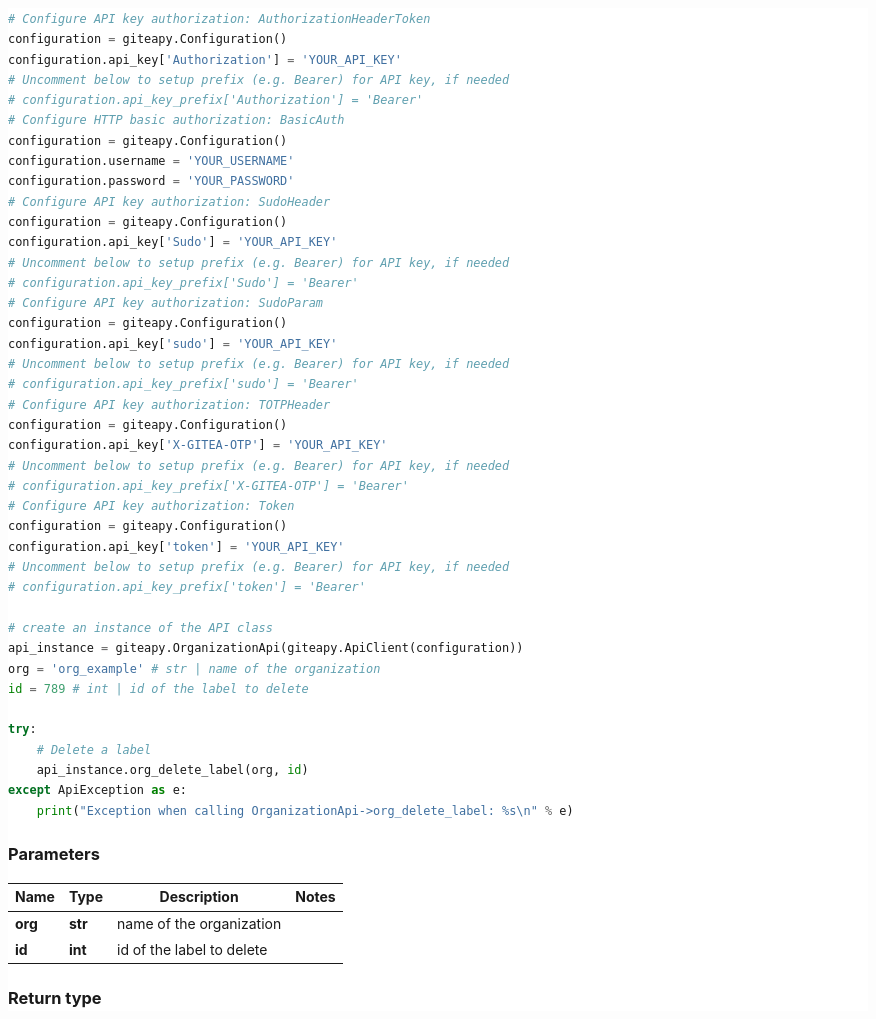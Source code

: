 ```python
# Configure API key authorization: AuthorizationHeaderToken
configuration = giteapy.Configuration()
configuration.api_key['Authorization'] = 'YOUR_API_KEY'
# Uncomment below to setup prefix (e.g. Bearer) for API key, if needed
# configuration.api_key_prefix['Authorization'] = 'Bearer'
# Configure HTTP basic authorization: BasicAuth
configuration = giteapy.Configuration()
configuration.username = 'YOUR_USERNAME'
configuration.password = 'YOUR_PASSWORD'
# Configure API key authorization: SudoHeader
configuration = giteapy.Configuration()
configuration.api_key['Sudo'] = 'YOUR_API_KEY'
# Uncomment below to setup prefix (e.g. Bearer) for API key, if needed
# configuration.api_key_prefix['Sudo'] = 'Bearer'
# Configure API key authorization: SudoParam
configuration = giteapy.Configuration()
configuration.api_key['sudo'] = 'YOUR_API_KEY'
# Uncomment below to setup prefix (e.g. Bearer) for API key, if needed
# configuration.api_key_prefix['sudo'] = 'Bearer'
# Configure API key authorization: TOTPHeader
configuration = giteapy.Configuration()
configuration.api_key['X-GITEA-OTP'] = 'YOUR_API_KEY'
# Uncomment below to setup prefix (e.g. Bearer) for API key, if needed
# configuration.api_key_prefix['X-GITEA-OTP'] = 'Bearer'
# Configure API key authorization: Token
configuration = giteapy.Configuration()
configuration.api_key['token'] = 'YOUR_API_KEY'
# Uncomment below to setup prefix (e.g. Bearer) for API key, if needed
# configuration.api_key_prefix['token'] = 'Bearer'

# create an instance of the API class
api_instance = giteapy.OrganizationApi(giteapy.ApiClient(configuration))
org = 'org_example' # str | name of the organization
id = 789 # int | id of the label to delete

try:
    # Delete a label
    api_instance.org_delete_label(org, id)
except ApiException as e:
    print("Exception when calling OrganizationApi->org_delete_label: %s\n" % e)
```

### Parameters

Name | Type | Description  | Notes
------------- | ------------- | ------------- | -------------
 **org** | **str**| name of the organization | 
 **id** | **int**| id of the label to delete | 

### Return type
